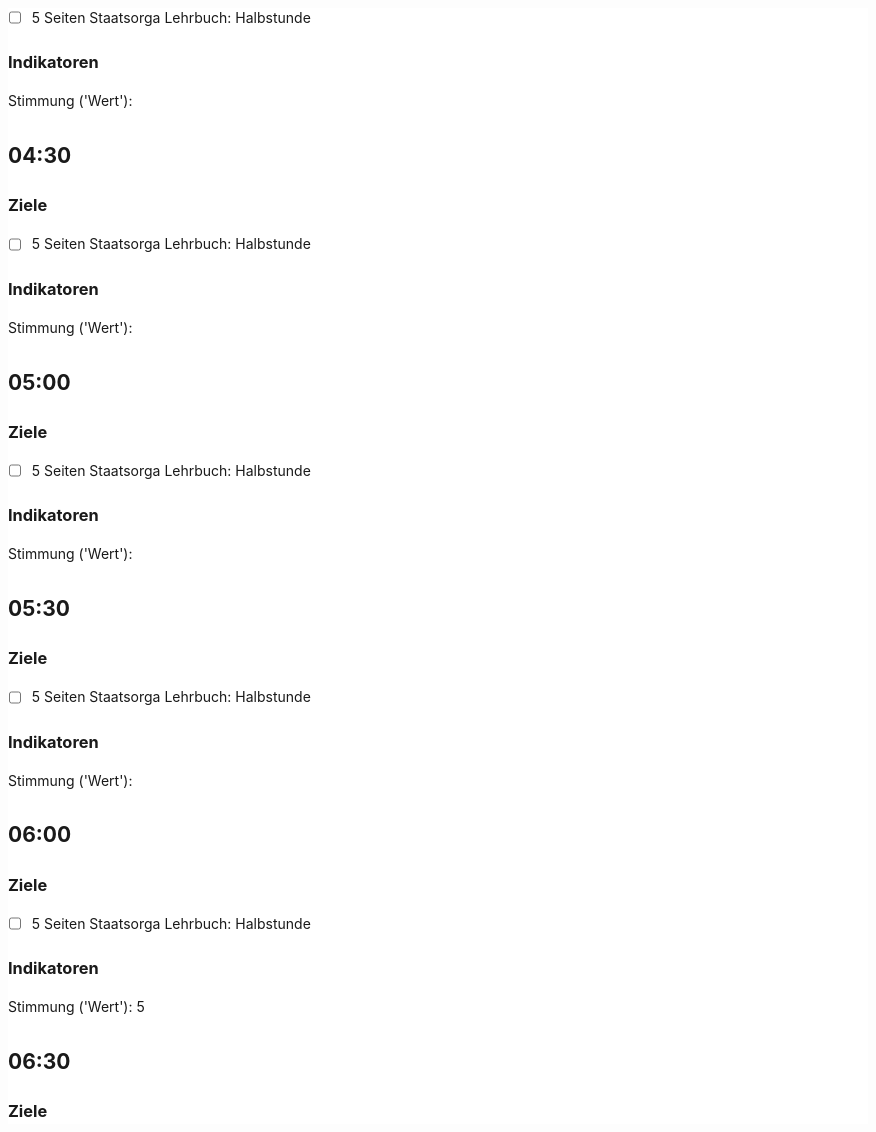 - [ ] 5 Seiten Staatsorga Lehrbuch: Halbstunde

### Indikatoren

Stimmung ('Wert'):

## 04:30

### Ziele

- [ ] 5 Seiten Staatsorga Lehrbuch: Halbstunde

### Indikatoren

Stimmung ('Wert'):

## 05:00

### Ziele

- [ ] 5 Seiten Staatsorga Lehrbuch: Halbstunde

### Indikatoren

Stimmung ('Wert'):

## 05:30

### Ziele

- [ ] 5 Seiten Staatsorga Lehrbuch: Halbstunde

### Indikatoren

Stimmung ('Wert'):

## 06:00

### Ziele

- [ ] 5 Seiten Staatsorga Lehrbuch: Halbstunde

### Indikatoren

Stimmung ('Wert'): 5

## 06:30

### Ziele
